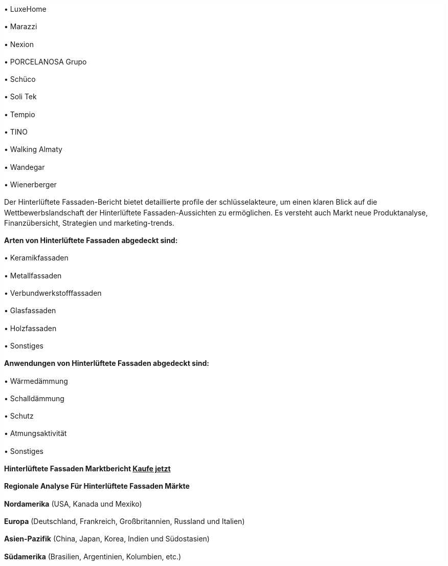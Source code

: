• LuxeHome

• Marazzi

• Nexion

• PORCELANOSA Grupo

• Schüco

• Soli Tek

• Tempio

• TINO

• Walking Almaty

• Wandegar

• Wienerberger

Der Hinterlüftete Fassaden-Bericht bietet detaillierte profile der schlüsselakteure, um einen klaren Blick auf die Wettbewerbslandschaft der Hinterlüftete Fassaden-Aussichten zu ermöglichen. Es versteht auch Markt neue Produktanalyse, Finanzübersicht, Strategien und marketing-trends.

<strong>Arten von Hinterlüftete Fassaden abgedeckt sind:</strong>

• Keramikfassaden

• Metallfassaden

• Verbundwerkstofffassaden

• Glasfassaden

• Holzfassaden

• Sonstiges

<strong>Anwendungen von Hinterlüftete Fassaden abgedeckt sind:</strong>

• Wärmedämmung

• Schalldämmung

• Schutz

• Atmungsaktivität

• Sonstiges

<strong>Hinterlüftete Fassaden Marktbericht <a href=https://www.marketresearchupdate.com/buynow/398985>Kaufe jetzt</a></strong>

<strong>Regionale Analyse Für Hinterlüftete Fassaden Märkte</strong>

<strong>Nordamerika</strong> (USA, Kanada und Mexiko)

<strong>Europa</strong> (Deutschland, Frankreich, Großbritannien, Russland und Italien)

<strong>Asien-Pazifik</strong> (China, Japan, Korea, Indien und Südostasien)

<strong>Südamerika</strong> (Brasilien, Argentinien, Kolumbien, etc.)
